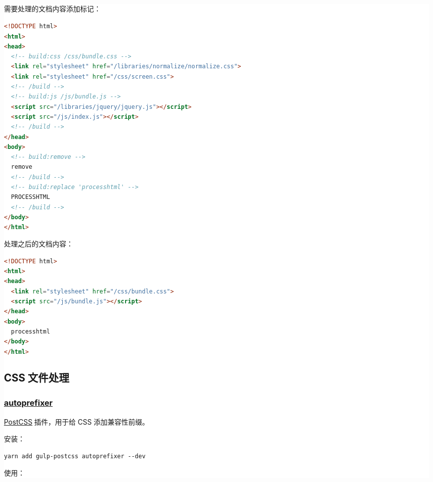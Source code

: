 需要处理的文档内容添加标记：

```html
<!DOCTYPE html>
<html>
<head>
  <!-- build:css /css/bundle.css -->
  <link rel="stylesheet" href="/libraries/normalize/normalize.css">
  <link rel="stylesheet" href="/css/screen.css">
  <!-- /build -->
  <!-- build:js /js/bundle.js -->
  <script src="/libraries/jquery/jquery.js"></script>
  <script src="/js/index.js"></script>
  <!-- /build -->
</head>
<body>
  <!-- build:remove -->
  remove
  <!-- /build -->
  <!-- build:replace 'processhtml' -->
  PROCESSHTML
  <!-- /build -->
</body>
</html>
```

处理之后的文档内容：

```html
<!DOCTYPE html>
<html>
<head>
  <link rel="stylesheet" href="/css/bundle.css">
  <script src="/js/bundle.js"></script>
</head>
<body>
  processhtml
</body>
</html>
```

## CSS 文件处理

### [autoprefixer](https://github.com/postcss/autoprefixer)

[PostCSS](https://github.com/postcss/postcss) 插件，用于给 CSS 添加兼容性前缀。

安装：

```shell
yarn add gulp-postcss autoprefixer --dev
```

使用：
